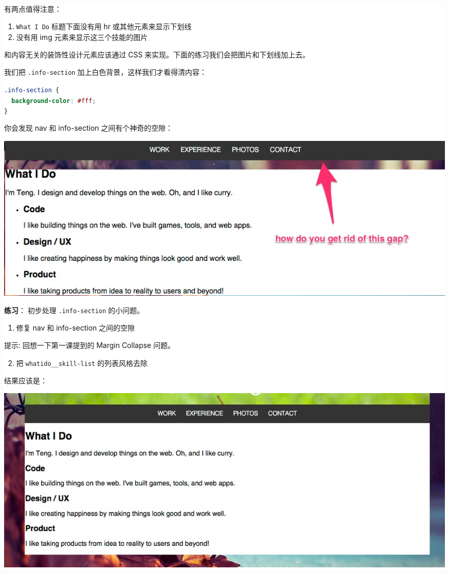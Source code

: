 有两点值得注意：

1. `What I Do` 标题下面没有用 hr 或其他元素来显示下划线
2. 没有用 img 元素来显示这三个技能的图片

和内容无关的装饰性设计元素应该通过 CSS 来实现。下面的练习我们会把图片和下划线加上去。

我们把 `.info-section` 加上白色背景，这样我们才看得清内容：

```css
.info-section {
  background-color: #fff;
}
```

你会发现 nav 和 info-section 之间有个神奇的空隙：

![](bug-gap-between-info-section-and-nav.jpg)

**练习**： 初步处理 `.info-section` 的小问题。

1. 修复 nav 和 info-section 之间的空隙

  提示: 回想一下第一课提到的 Margin Collapse 问题。

2. 把 `whatido__skill-list` 的列表风格去除


结果应该是：

![](done-info-section-ready-to-start.jpg)
